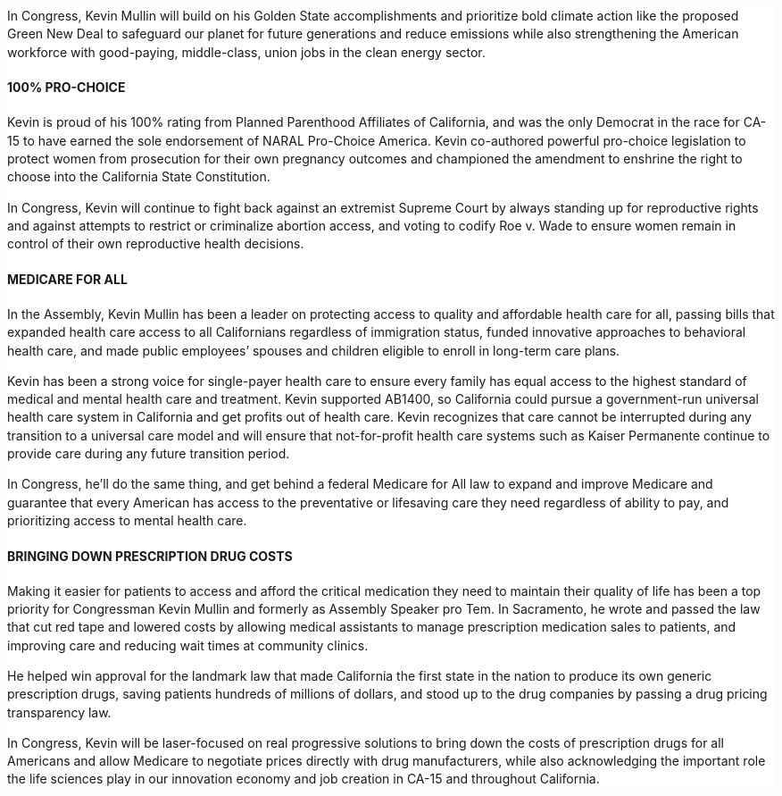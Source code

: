  

In Congress, Kevin Mullin will build on his Golden State accomplishments and prioritize bold climate action like the proposed Green New Deal to safeguard our planet for future generations and reduce emissions while also strengthening the American workforce with good-paying, middle-class, union jobs in the clean energy sector.

#### 100% PRO-CHOICE
Kevin is proud of his 100% rating from Planned Parenthood Affiliates of California, and was the only Democrat in the race for CA-15 to have earned the sole endorsement of NARAL Pro-Choice America. Kevin co-authored powerful pro-choice legislation to protect women from prosecution for their own pregnancy outcomes and championed the amendment to enshrine the right to choose into the California State Constitution.

 

In Congress, Kevin will continue to fight back against an extremist Supreme Court by always standing up for reproductive rights and against attempts to restrict or criminalize abortion access, and voting to codify Roe v. Wade to ensure women remain in control of their own reproductive health decisions.

#### MEDICARE FOR ALL
In the Assembly, Kevin Mullin has been a leader on protecting access to quality and affordable health care for all, passing bills that expanded health care access to all Californians regardless of immigration status, funded innovative approaches to behavioral health care, and made public employees’ spouses and children eligible to enroll in long-term care plans.

Kevin has been a strong voice for single-payer health care to ensure every family has equal access to the highest standard of medical and mental health care and treatment. Kevin supported AB1400, so California could pursue a government-run universal health care system in California and get profits out of health care. Kevin recognizes that care cannot be interrupted during any transition to a universal care model and will ensure that not-for-profit health care systems such as Kaiser Permanente continue to provide care during any future transition period.


In Congress, he’ll do the same thing, and get behind a federal Medicare for All law to expand and improve Medicare and guarantee that every American has access to the preventative or lifesaving care they need regardless of ability to pay,  and prioritizing access to mental health care.

#### BRINGING DOWN PRESCRIPTION DRUG COSTS
Making it easier for patients to access and afford the critical medication they need to maintain their quality of life has been a top priority for Congressman Kevin Mullin and formerly as Assembly Speaker pro Tem. In Sacramento, he wrote and passed the law that cut red tape and lowered costs by allowing medical assistants to manage prescription medication sales to patients, and improving care and reducing wait times at community clinics.

He helped win approval for the landmark law that made California the first state in the nation to produce its own generic prescription drugs, saving patients hundreds of millions of dollars, and stood up to the drug companies by passing a drug pricing transparency law.

In Congress, Kevin will be laser-focused on real progressive solutions to bring down the costs of prescription drugs for all Americans and allow Medicare to negotiate prices directly with drug manufacturers, while also acknowledging the important role the life sciences play in our innovation economy and job creation in CA-15 and throughout California.